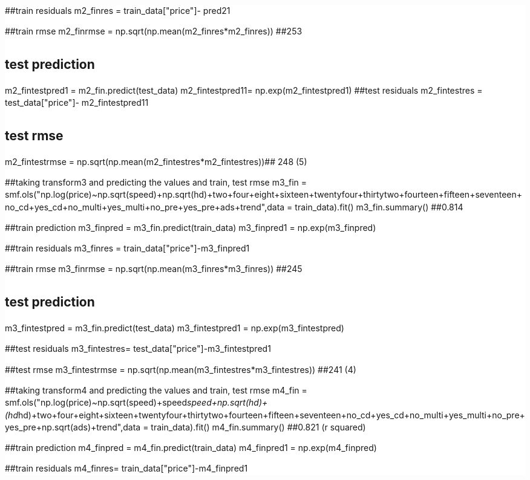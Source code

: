 ##train residuals
m2_finres = train_data["price"]- pred21

##train rmse
m2_finrmse = np.sqrt(np.mean(m2_finres*m2_finres)) ##253

## test prediction
m2_fintestpred1 = m2_fin.predict(test_data)
m2_fintestpred11= np.exp(m2_fintestpred1)
##test residuals
m2_fintestres = test_data["price"]- m2_fintestpred11
## test rmse
m2_fintestrmse = np.sqrt(np.mean(m2_fintestres*m2_fintestres))## 248 (5)


##taking transform3 and predicting the values and train, test rmse
m3_fin = smf.ols("np.log(price)~np.sqrt(speed)+np.sqrt(hd)+two+four+eight+sixteen+twentyfour+thirtytwo+fourteen+fifteen+seventeen+no_cd+yes_cd+no_multi+yes_multi+no_pre+yes_pre+ads+trend",data = train_data).fit()
m3_fin.summary() ##0.814

##train prediction
m3_finpred = m3_fin.predict(train_data)
m3_finpred1 = np.exp(m3_finpred)

##train residuals
m3_finres = train_data["price"]-m3_finpred1

##train rmse
m3_finrmse = np.sqrt(np.mean(m3_finres*m3_finres)) ##245

## test prediction
m3_fintestpred = m3_fin.predict(test_data)
m3_fintestpred1 = np.exp(m3_fintestpred)

##test residuals
m3_fintestres=  test_data["price"]-m3_fintestpred1

##test rmse
m3_fintestrmse = np.sqrt(np.mean(m3_fintestres*m3_fintestres)) ##241 (4)

##taking transform4 and predicting the values and train, test rmse
m4_fin = smf.ols("np.log(price)~np.sqrt(speed)+speed*speed+np.sqrt(hd)+(hd*hd)+two+four+eight+sixteen+twentyfour+thirtytwo+fourteen+fifteen+seventeen+no_cd+yes_cd+no_multi+yes_multi+no_pre+yes_pre+np.sqrt(ads)+trend",data = train_data).fit()
m4_fin.summary() ##0.821 (r squared)

##train prediction 
m4_finpred = m4_fin.predict(train_data)
m4_finpred1 = np.exp(m4_finpred)

##train residuals
m4_finres= train_data["price"]-m4_finpred1 
